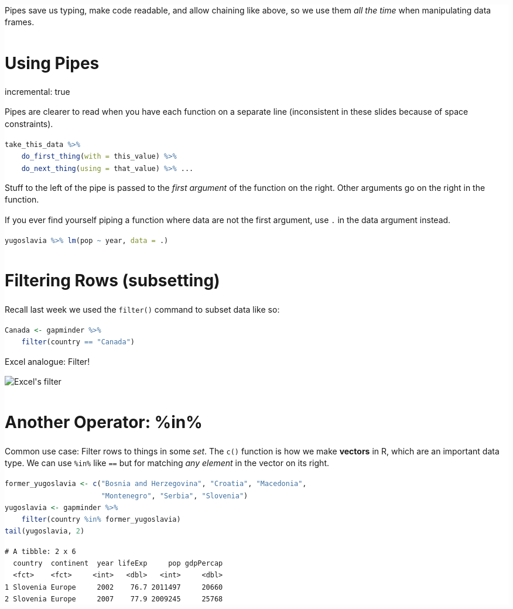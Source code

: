 Pipes save us typing, make code readable, and allow chaining like above, so we use them *all the time* when manipulating data frames.


Using Pipes
====================================================================================
incremental: true

Pipes are clearer to read when you have each function on a separate line (inconsistent in these slides because of space constraints).

```r
take_this_data %>%
    do_first_thing(with = this_value) %>%
    do_next_thing(using = that_value) %>% ...
```

Stuff to the left of the pipe is passed to the *first argument* of the function on the right. Other arguments go on the right in the function. 

If you ever find yourself piping a function where data are not the first argument, use `.` in the data argument instead.

```r
yugoslavia %>% lm(pop ~ year, data = .)
```


Filtering Rows (subsetting)
====================================================================================

Recall last week we used the `filter()` command to subset data like so:

```r
Canada <- gapminder %>%
    filter(country == "Canada")
```

Excel analogue: Filter!

![Excel's filter](http://content.gcflearnfree.org/topics/143/ex07_filter.gif)


Another Operator: %in%
====================================================================================

Common use case: Filter rows to things in some *set*. The `c()` function is how we make **vectors** in R, which are an important data type. We can use `%in%` like `==` but for matching *any element* in the vector on its right.


```r
former_yugoslavia <- c("Bosnia and Herzegovina", "Croatia", "Macedonia",
                       "Montenegro", "Serbia", "Slovenia")
yugoslavia <- gapminder %>%
    filter(country %in% former_yugoslavia)
tail(yugoslavia, 2)
```

```
# A tibble: 2 x 6
  country  continent  year lifeExp     pop gdpPercap
  <fct>    <fct>     <int>   <dbl>   <int>     <dbl>
1 Slovenia Europe     2002    76.7 2011497     20660
2 Slovenia Europe     2007    77.9 2009245     25768
```
